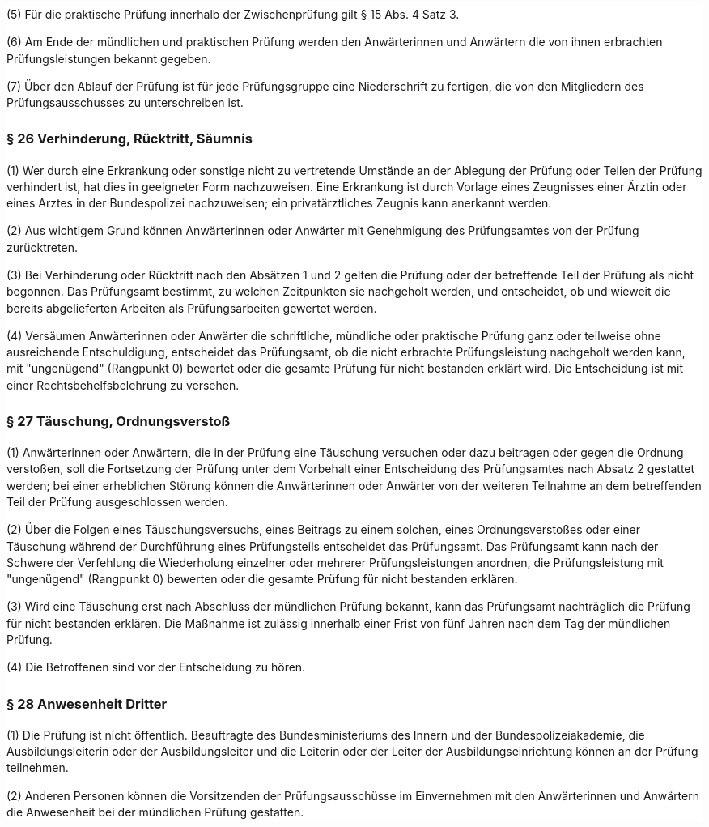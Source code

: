 (5) Für die praktische Prüfung innerhalb der Zwischenprüfung gilt § 15 Abs. 4 Satz 3.

(6) Am Ende der mündlichen und praktischen Prüfung werden den Anwärterinnen und Anwärtern die von ihnen erbrachten Prüfungsleistungen bekannt gegeben.

(7) Über den Ablauf der Prüfung ist für jede Prüfungsgruppe eine Niederschrift zu fertigen, die von den Mitgliedern des Prüfungsausschusses zu unterschreiben ist.

### § 26 Verhinderung, Rücktritt, Säumnis

(1) Wer durch eine Erkrankung oder sonstige nicht zu vertretende Umstände an der Ablegung der Prüfung oder Teilen der Prüfung verhindert ist, hat dies in geeigneter Form nachzuweisen. Eine Erkrankung ist durch Vorlage eines Zeugnisses einer Ärztin oder eines Arztes in der Bundespolizei nachzuweisen; ein privatärztliches Zeugnis kann anerkannt werden.

(2) Aus wichtigem Grund können Anwärterinnen oder Anwärter mit Genehmigung des Prüfungsamtes von der Prüfung zurücktreten.

(3) Bei Verhinderung oder Rücktritt nach den Absätzen 1 und 2 gelten die Prüfung oder der betreffende Teil der Prüfung als nicht begonnen. Das Prüfungsamt bestimmt, zu welchen Zeitpunkten sie nachgeholt werden, und entscheidet, ob und wieweit die bereits abgelieferten Arbeiten als Prüfungsarbeiten gewertet werden.

(4) Versäumen Anwärterinnen oder Anwärter die schriftliche, mündliche oder praktische Prüfung ganz oder teilweise ohne ausreichende Entschuldigung, entscheidet das Prüfungsamt, ob die nicht erbrachte Prüfungsleistung nachgeholt werden kann, mit "ungenügend" (Rangpunkt 0) bewertet oder die gesamte Prüfung für nicht bestanden erklärt wird. Die Entscheidung ist mit einer Rechtsbehelfsbelehrung zu versehen.

### § 27 Täuschung, Ordnungsverstoß

(1) Anwärterinnen oder Anwärtern, die in der Prüfung eine Täuschung versuchen oder dazu beitragen oder gegen die Ordnung verstoßen, soll die Fortsetzung der Prüfung unter dem Vorbehalt einer Entscheidung des Prüfungsamtes nach Absatz 2 gestattet werden; bei einer erheblichen Störung können die Anwärterinnen oder Anwärter von der weiteren Teilnahme an dem betreffenden Teil der Prüfung ausgeschlossen werden.

(2) Über die Folgen eines Täuschungsversuchs, eines Beitrags zu einem solchen, eines Ordnungsverstoßes oder einer Täuschung während der Durchführung eines Prüfungsteils entscheidet das Prüfungsamt. Das Prüfungsamt kann nach der Schwere der Verfehlung die Wiederholung einzelner oder mehrerer Prüfungsleistungen anordnen, die Prüfungsleistung mit "ungenügend" (Rangpunkt 0) bewerten oder die gesamte Prüfung für nicht bestanden erklären.

(3) Wird eine Täuschung erst nach Abschluss der mündlichen Prüfung bekannt, kann das Prüfungsamt nachträglich die Prüfung für nicht bestanden erklären. Die Maßnahme ist zulässig innerhalb einer Frist von fünf Jahren nach dem Tag der mündlichen Prüfung.

(4) Die Betroffenen sind vor der Entscheidung zu hören.

### § 28 Anwesenheit Dritter

(1) Die Prüfung ist nicht öffentlich. Beauftragte des Bundesministeriums des Innern und der Bundespolizeiakademie, die Ausbildungsleiterin oder der Ausbildungsleiter und die Leiterin oder der Leiter der Ausbildungseinrichtung können an der Prüfung teilnehmen.

(2) Anderen Personen können die Vorsitzenden der Prüfungsausschüsse im Einvernehmen mit den Anwärterinnen und Anwärtern die Anwesenheit bei der mündlichen Prüfung gestatten.
